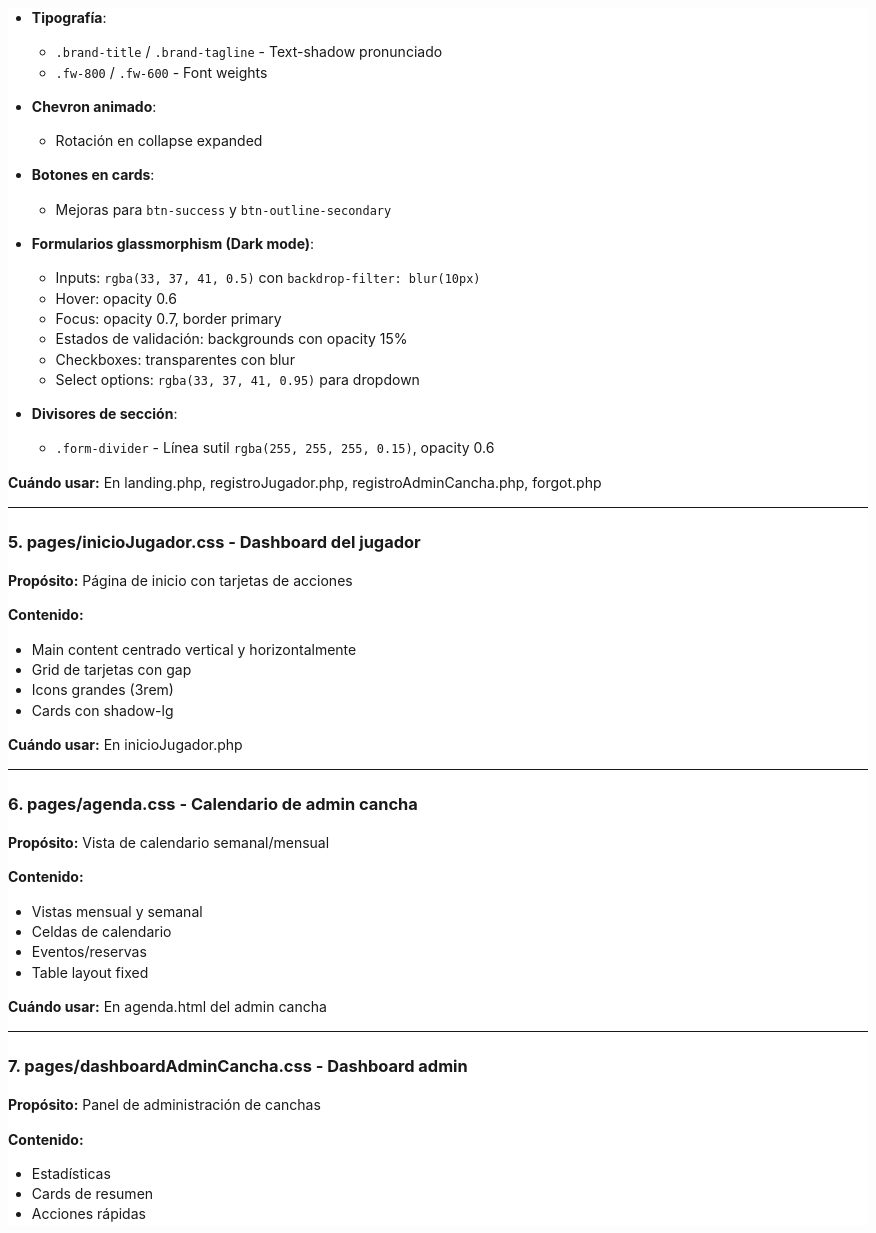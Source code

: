 - **Tipografía**:
  - `.brand-title` / `.brand-tagline` - Text-shadow pronunciado
  - `.fw-800` / `.fw-600` - Font weights

- **Chevron animado**:
  - Rotación en collapse expanded

- **Botones en cards**:
  - Mejoras para `btn-success` y `btn-outline-secondary`

- **Formularios glassmorphism (Dark mode)**:
  - Inputs: `rgba(33, 37, 41, 0.5)` con `backdrop-filter: blur(10px)`
  - Hover: opacity 0.6
  - Focus: opacity 0.7, border primary
  - Estados de validación: backgrounds con opacity 15%
  - Checkboxes: transparentes con blur
  - Select options: `rgba(33, 37, 41, 0.95)` para dropdown

- **Divisores de sección**:
  - `.form-divider` - Línea sutil `rgba(255, 255, 255, 0.15)`, opacity 0.6

**Cuándo usar:** En landing.php, registroJugador.php, registroAdminCancha.php, forgot.php

---

### 5. **pages/inicioJugador.css** - Dashboard del jugador
**Propósito:** Página de inicio con tarjetas de acciones

**Contenido:**
- Main content centrado vertical y horizontalmente
- Grid de tarjetas con gap
- Icons grandes (3rem)
- Cards con shadow-lg

**Cuándo usar:** En inicioJugador.php

---

### 6. **pages/agenda.css** - Calendario de admin cancha
**Propósito:** Vista de calendario semanal/mensual

**Contenido:**
- Vistas mensual y semanal
- Celdas de calendario
- Eventos/reservas
- Table layout fixed

**Cuándo usar:** En agenda.html del admin cancha

---

### 7. **pages/dashboardAdminCancha.css** - Dashboard admin
**Propósito:** Panel de administración de canchas

**Contenido:**
- Estadísticas
- Cards de resumen
- Acciones rápidas
